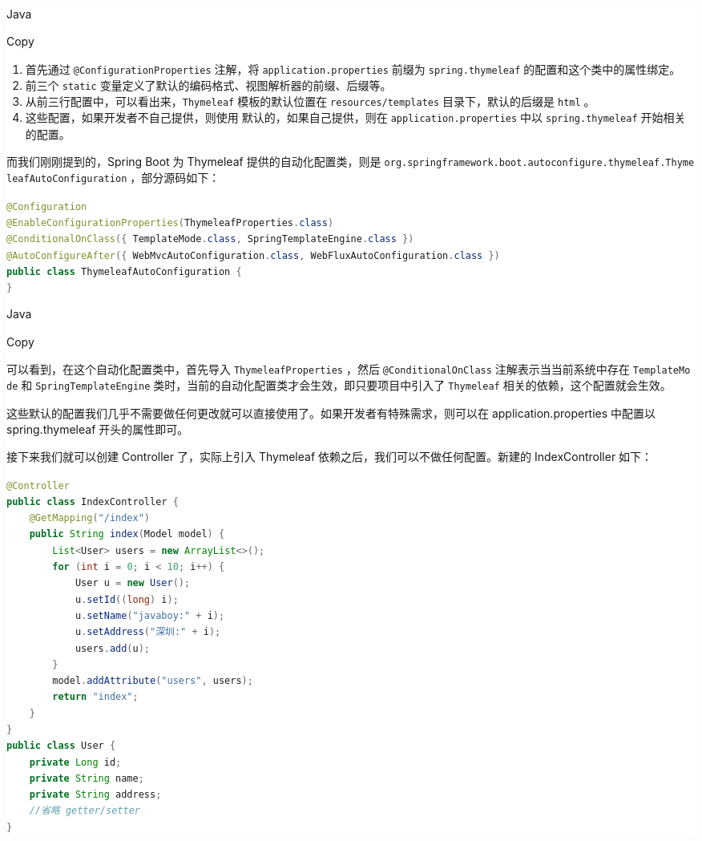 Java

Copy

1. 首先通过 `@ConfigurationProperties` 注解，将 `application.properties` 前缀为 `spring.thymeleaf` 的配置和这个类中的属性绑定。
2. 前三个 `static` 变量定义了默认的编码格式、视图解析器的前缀、后缀等。
3. 从前三行配置中，可以看出来，`Thymeleaf` 模板的默认位置在 `resources/templates` 目录下，默认的后缀是 `html` 。
4. 这些配置，如果开发者不自己提供，则使用 默认的，如果自己提供，则在 `application.properties` 中以 `spring.thymeleaf` 开始相关的配置。

而我们刚刚提到的，Spring Boot 为 Thymeleaf 提供的自动化配置类，则是 `org.springframework.boot.autoconfigure.thymeleaf.ThymeleafAutoConfiguration` ，部分源码如下：

```java
@Configuration
@EnableConfigurationProperties(ThymeleafProperties.class)
@ConditionalOnClass({ TemplateMode.class, SpringTemplateEngine.class })
@AutoConfigureAfter({ WebMvcAutoConfiguration.class, WebFluxAutoConfiguration.class })
public class ThymeleafAutoConfiguration {
}
```

Java

Copy

可以看到，在这个自动化配置类中，首先导入 `ThymeleafProperties` ，然后 `@ConditionalOnClass` 注解表示当当前系统中存在 `TemplateMode` 和 `SpringTemplateEngine` 类时，当前的自动化配置类才会生效，即只要项目中引入了 `Thymeleaf` 相关的依赖，这个配置就会生效。

这些默认的配置我们几乎不需要做任何更改就可以直接使用了。如果开发者有特殊需求，则可以在 application.properties 中配置以 spring.thymeleaf 开头的属性即可。

接下来我们就可以创建 Controller 了，实际上引入 Thymeleaf 依赖之后，我们可以不做任何配置。新建的 IndexController 如下：

```java
@Controller
public class IndexController {
    @GetMapping("/index")
    public String index(Model model) {
        List<User> users = new ArrayList<>();
        for (int i = 0; i < 10; i++) {
            User u = new User();
            u.setId((long) i);
            u.setName("javaboy:" + i);
            u.setAddress("深圳:" + i);
            users.add(u);
        }
        model.addAttribute("users", users);
        return "index";
    }
}
public class User {
    private Long id;
    private String name;
    private String address;
    //省略 getter/setter
}
```
